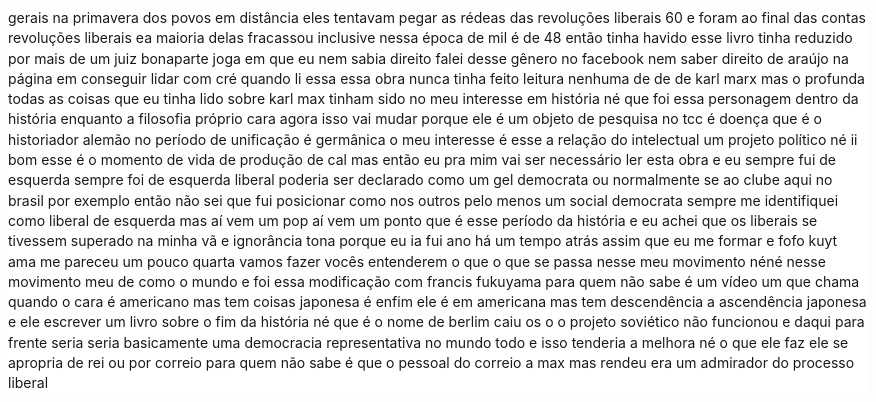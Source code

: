 gerais na primavera dos povos em
distância eles tentavam pegar as rédeas
das revoluções liberais 60 e foram ao
final das contas revoluções liberais ea
maioria delas fracassou inclusive nessa
época de mil
é de 48 então tinha havido esse livro
tinha reduzido por mais de um juiz
bonaparte joga em que eu nem sabia
direito
falei desse gênero no facebook nem saber
direito de araújo na página em conseguir
lidar com cré quando li essa essa obra
nunca tinha feito leitura nenhuma de de
de karl marx mas o profunda todas as
coisas que eu tinha lido sobre karl max
tinham sido no meu interesse em história
né que foi essa personagem dentro da
história enquanto a filosofia próprio
cara agora isso vai mudar porque ele é
um objeto de pesquisa no tcc é doença
que é o historiador alemão no período de
unificação é germânica o meu interesse é
esse
a relação do intelectual um projeto
político né ii
bom esse é o momento de vida de produção
de cal mas então eu pra mim vai ser
necessário ler esta obra e eu sempre fui
de esquerda sempre foi de esquerda
liberal poderia ser declarado como um
gel democrata ou normalmente se ao clube
aqui no brasil por exemplo
então não sei que fui posicionar como
nos outros pelo menos um social
democrata sempre me identifiquei como
liberal de esquerda mas aí vem um pop
aí vem um ponto que é esse período da
história e eu achei que os liberais se
tivessem superado na minha vã e
ignorância tona porque eu ia fui ano há
um tempo atrás assim que eu me formar e
fofo kuyt ama me pareceu um pouco quarta
vamos fazer vocês entenderem o que o que
se passa nesse meu movimento néné nesse
movimento meu de como o mundo e foi essa
modificação com francis fukuyama
para quem não sabe é um vídeo um que
chama quando o cara é americano mas tem
coisas japonesa é enfim ele é em
americana mas tem descendência a
ascendência japonesa e ele escrever um
livro sobre o fim da história né que é o
nome de berlim caiu
os o
o projeto soviético não funcionou e
daqui para frente seria seria
basicamente uma democracia
representativa no mundo todo e isso
tenderia a melhora né
o que ele faz ele se apropria de rei ou
por correio para quem não sabe é que o
pessoal do correio a max mas rendeu era
um admirador do processo liberal